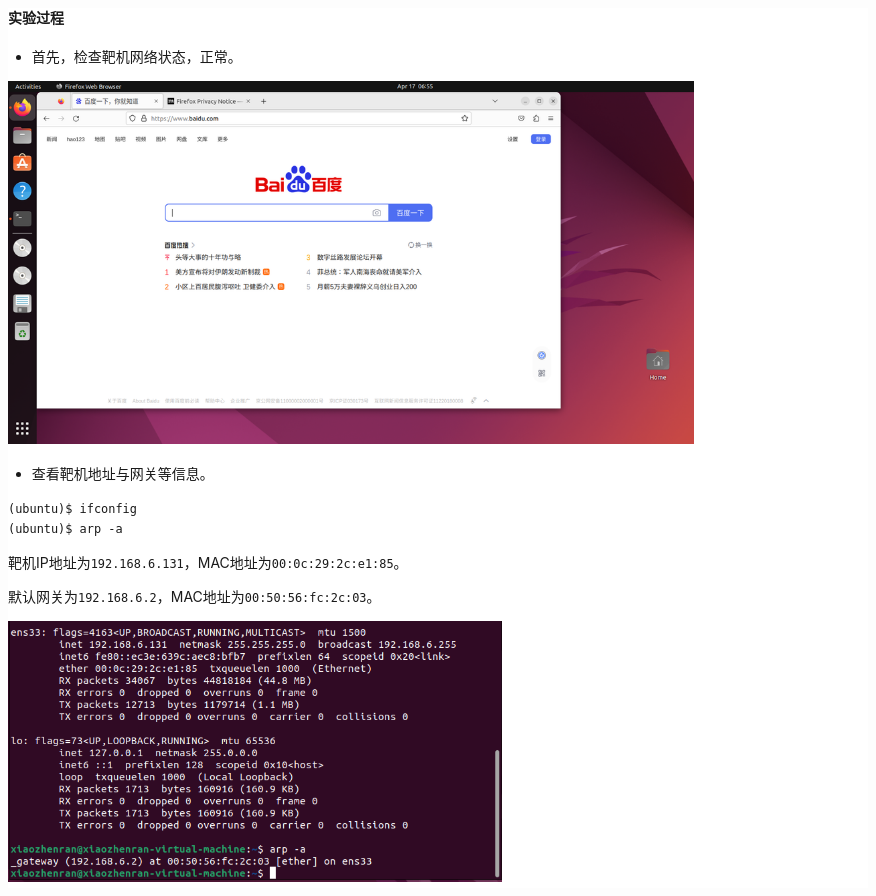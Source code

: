 

#### 实验过程

+ 首先，检查靶机网络状态，正常。

<img src=".\arp-before.png" style="zoom:67%;" />

+ 查看靶机地址与网关等信息。

```shell
(ubuntu)$ ifconfig
(ubuntu)$ arp -a
```

靶机IP地址为`192.168.6.131`，MAC地址为`00:0c:29:2c:e1:85`。

默认网关为`192.168.6.2`，MAC地址为`00:50:56:fc:2c:03`。

<img src=".\arp-target-默认网关+映射.png" style="zoom:67%;" />
